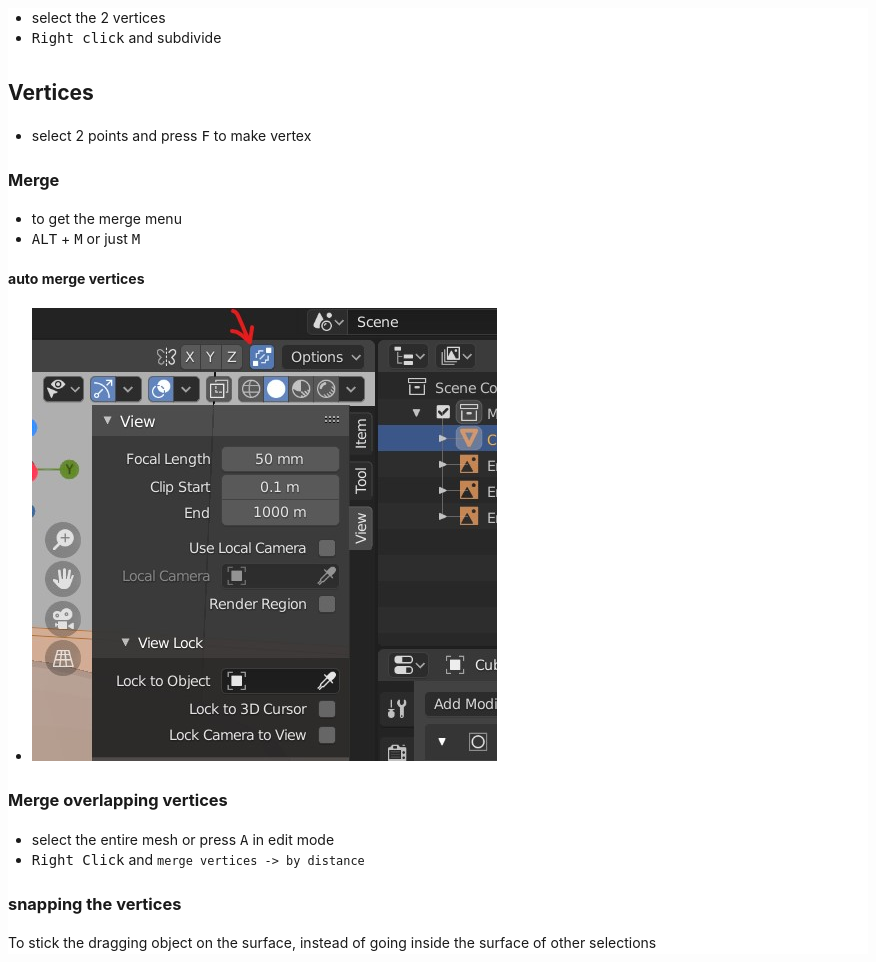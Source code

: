 - select the 2 vertices
- <kbd>Right click</kbd> and subdivide

## Vertices

- select 2 points and press <kbd>F</kbd> to make vertex

### Merge

- to get the merge menu
- <kbd>ALT</kbd> + <kbd>M</kbd> or just <kbd>M</kbd>

#### auto merge vertices

- <img src="auto-merge-vertices.jpg" alt="auto-merge-vertices" />

### Merge overlapping vertices

- select the entire mesh or press <kbd>A</kbd> in edit mode
- <kbd>Right Click</kbd> and `merge vertices -> by distance`

### snapping the vertices

To stick the dragging object on the surface, instead of going inside the surface of other selections
